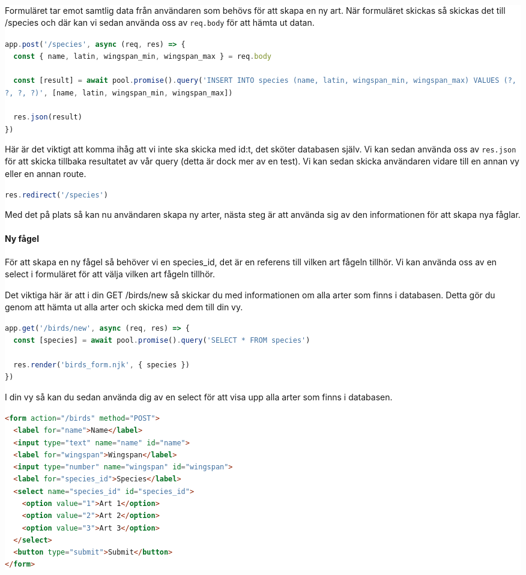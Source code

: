 Formuläret tar emot samtlig data från användaren som behövs för att skapa en ny art. När formuläret skickas så skickas det till /species och där kan vi sedan använda oss av `req.body` för att hämta ut datan.

```javascript
app.post('/species', async (req, res) => {
  const { name, latin, wingspan_min, wingspan_max } = req.body

  const [result] = await pool.promise().query('INSERT INTO species (name, latin, wingspan_min, wingspan_max) VALUES (?, ?, ?, ?)', [name, latin, wingspan_min, wingspan_max])

  res.json(result)
})
```

Här är det viktigt att komma ihåg att vi inte ska skicka med id:t, det sköter databasen själv. Vi kan sedan använda oss av `res.json` för att skicka tillbaka resultatet av vår query (detta är dock mer av en test). Vi kan sedan skicka användaren vidare till en annan vy eller en annan route.

```js
res.redirect('/species')
```

Med det på plats så kan nu användaren skapa ny arter, nästa steg är att använda sig av den informationen för att skapa nya fåglar.

#### Ny fågel

För att skapa en ny fågel så behöver vi en species_id, det är en referens till vilken art fågeln tillhör. Vi kan använda oss av en select i formuläret för att välja vilken art fågeln tillhör.

Det viktiga här är att i din GET /birds/new så skickar du med informationen om alla arter som finns i databasen. Detta gör du genom att hämta ut alla arter och skicka med dem till din vy.

```javascript
app.get('/birds/new', async (req, res) => {
  const [species] = await pool.promise().query('SELECT * FROM species')

  res.render('birds_form.njk', { species })
})
```

I din vy så kan du sedan använda dig av en select för att visa upp alla arter som finns i databasen.

```html
<form action="/birds" method="POST">
  <label for="name">Name</label>
  <input type="text" name="name" id="name">
  <label for="wingspan">Wingspan</label>
  <input type="number" name="wingspan" id="wingspan">
  <label for="species_id">Species</label>
  <select name="species_id" id="species_id">
    <option value="1">Art 1</option>
    <option value="2">Art 2</option>
    <option value="3">Art 3</option>
  </select>
  <button type="submit">Submit</button>
</form>
```

